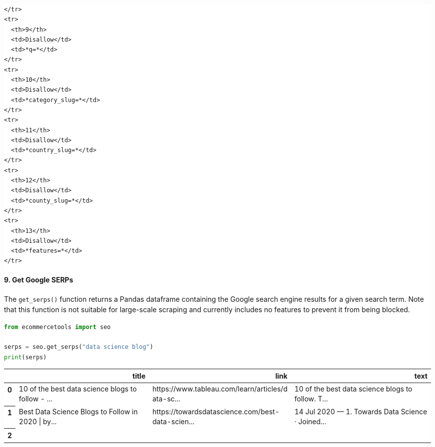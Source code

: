    </tr>
    <tr>
      <th>9</th>
      <td>Disallow</td>
      <td>*q=*</td>
    </tr>
    <tr>
      <th>10</th>
      <td>Disallow</td>
      <td>*category_slug=*</td>
    </tr>
    <tr>
      <th>11</th>
      <td>Disallow</td>
      <td>*country_slug=*</td>
    </tr>
    <tr>
      <th>12</th>
      <td>Disallow</td>
      <td>*county_slug=*</td>
    </tr>
    <tr>
      <th>13</th>
      <td>Disallow</td>
      <td>*features=*</td>
    </tr>
  </tbody>
</table>

#### 9. Get Google SERPs
The `get_serps()` function returns a Pandas dataframe containing the Google search engine results for a given search term. Note that this function is not suitable for large-scale scraping and currently includes no features to prevent it from being blocked.

```python
from ecommercetools import seo

serps = seo.get_serps("data science blog")
print(serps)
```

<table>
  <thead>
    <tr style="text-align: right;">
      <th></th>
      <th>title</th>
      <th>link</th>
      <th>text</th>
    </tr>
  </thead>
  <tbody>
    <tr>
      <th>0</th>
      <td>10 of the best data science blogs to follow - ...</td>
      <td>https://www.tableau.com/learn/articles/data-sc...</td>
      <td>10 of the best data science blogs to follow. T...</td>
    </tr>
    <tr>
      <th>1</th>
      <td>Best Data Science Blogs to Follow in 2020 | by...</td>
      <td>https://towardsdatascience.com/best-data-scien...</td>
      <td>14 Jul 2020 — 1. Towards Data Science · Joined...</td>
    </tr>
    <tr>
      <th>2</th>